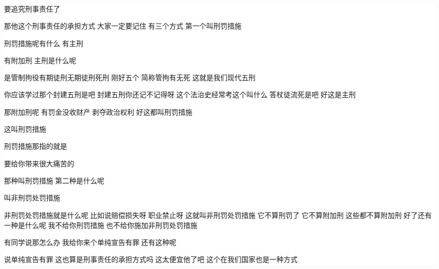 要追究刑事责任了

那他这个刑事责任的承担方式
大家一定要记住
有三个方式
第一个叫刑罚措施

刑罚措施呢有什么
有主刑

有附加刑
主刑是什么呢

是管制拘役有期徒刑无期徒刑死刑
刚好五个
简称管拘有无死
这就是我们现代五刑

你应该学过那个封建五刑是吧
封建五刑你还记不记得呀
这个法治史经常考这个叫什么
答杖徒流死是吧
好这是主刑

那附加刑呢
有罚金没收财产
剥夺政治权利
好这都叫刑罚措施

这叫刑罚措施

刑罚措施那指的就是

要给你带来很大痛苦的

那种叫刑罚措施
第二种是什么呢

叫非刑罚处罚措施

非刑罚处罚措施就是什么呢
比如说赔偿损失呀
职业禁止呀
这就叫非刑罚处罚措施
它不算刑罚了
它不算附加刑
这些都不算附加刑
好了还有一种是什么呢
我不给你刑罚措施
也不给你施加非刑罚处罚措施

有同学说那怎么办
我给你来个单纯宣告有罪
还有这种呢

说单纯宣告有罪
这也算是刑事责任的承担方式吗
这太便宜他了吧
这个在我们国家也是一种方式
